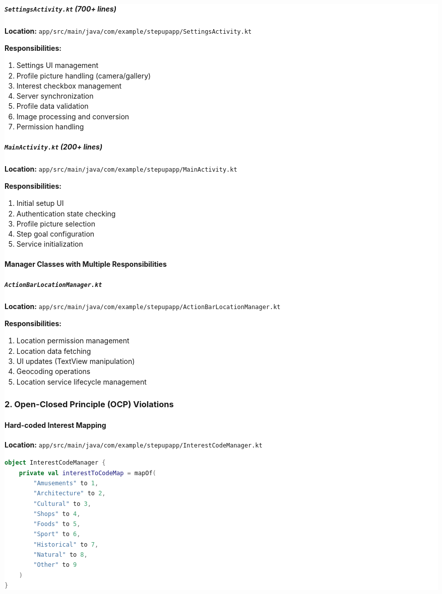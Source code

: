 ##### **`SettingsActivity.kt` (700+ lines)**
**Location:** `app/src/main/java/com/example/stepupapp/SettingsActivity.kt`

**Responsibilities:**
1. Settings UI management
2. Profile picture handling (camera/gallery)
3. Interest checkbox management
4. Server synchronization
5. Profile data validation
6. Image processing and conversion
7. Permission handling

##### **`MainActivity.kt` (200+ lines)**
**Location:** `app/src/main/java/com/example/stepupapp/MainActivity.kt`

**Responsibilities:**
1. Initial setup UI
2. Authentication state checking
3. Profile picture selection
4. Step goal configuration
5. Service initialization

#### **Manager Classes with Multiple Responsibilities**

##### **`ActionBarLocationManager.kt`**
**Location:** `app/src/main/java/com/example/stepupapp/ActionBarLocationManager.kt`

**Responsibilities:**
1. Location permission management
2. Location data fetching
3. UI updates (TextView manipulation)
4. Geocoding operations
5. Location service lifecycle management

### **2. Open-Closed Principle (OCP) Violations**

#### **Hard-coded Interest Mapping**
**Location:** `app/src/main/java/com/example/stepupapp/InterestCodeManager.kt`

```kotlin
object InterestCodeManager {
    private val interestToCodeMap = mapOf(
        "Amusements" to 1,
        "Architecture" to 2,
        "Cultural" to 3,
        "Shops" to 4,
        "Foods" to 5,
        "Sport" to 6,
        "Historical" to 7,
        "Natural" to 8,
        "Other" to 9
    )
}
```
